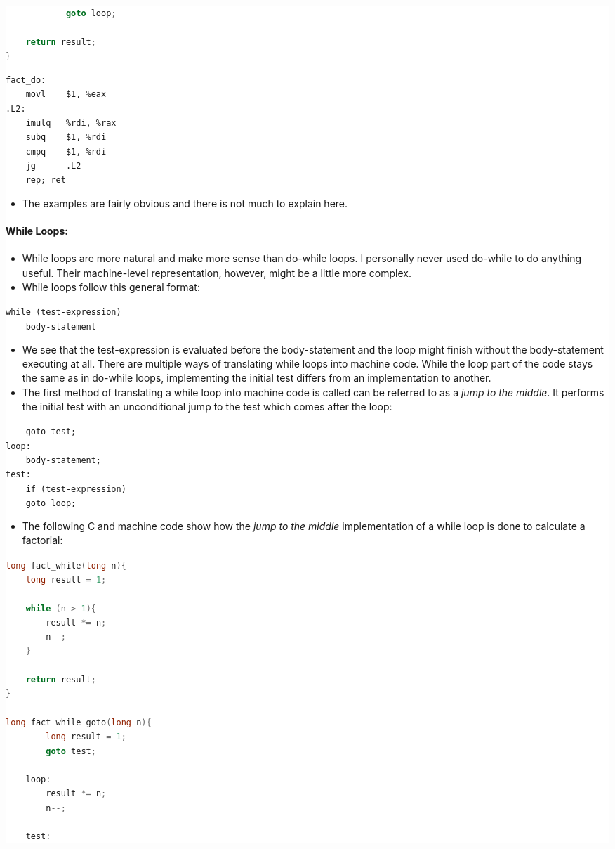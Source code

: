 ```c
			goto loop;

	return result;
}
```
```
fact_do:
	movl 	$1, %eax
.L2:
	imulq 	%rdi, %rax
	subq 	$1, %rdi
	cmpq 	$1, %rdi
	jg 		.L2
	rep; ret
```
- The examples are fairly obvious and there is not much to explain here. 

#### While Loops:
- While loops are more natural and make more sense than do-while loops. I personally never used do-while to do anything useful. Their machine-level representation, however, might be a little more complex.
- While loops follow this general format:
```
while (test-expression)
	body-statement
```
- We see that the test-expression is evaluated before the body-statement and the loop might finish without the body-statement executing at all. There are multiple ways of translating while loops into machine code. While the loop part of the code stays the same as in do-while loops, implementing the initial test differs from an implementation to another.
- The first method of translating a while loop into machine code is called can be referred to as a *jump to the middle*. It performs the initial test with an unconditional jump to the test which comes after the loop:
```
	goto test;
loop:
	body-statement;
test:
	if (test-expression)
	goto loop;
```
- The following C and machine code show how the *jump to the middle* implementation of a while loop is done to calculate a factorial:         
```c
long fact_while(long n){
	long result = 1;

	while (n > 1){
		result *= n;
		n--;
	}

	return result;
}

long fact_while_goto(long n){
		long result = 1;
		goto test;
	
	loop:
		result *= n;
		n--;
	
	test:
```